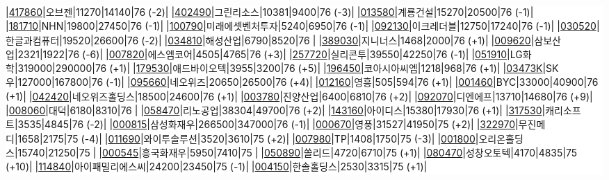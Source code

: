 |[417860](https://finance.daum.net/quotes/A417860)|오브젠|11270|14140|76 (-2)|
|[402490](https://finance.daum.net/quotes/A402490)|그린리소스|10381|9400|76 (-3)|
|[013580](https://finance.daum.net/quotes/A013580)|계룡건설|15270|20500|76 (-1)|
|[181710](https://finance.daum.net/quotes/A181710)|NHN|19800|27450|76 (-1)|
|[100790](https://finance.daum.net/quotes/A100790)|미래에셋벤처투자|5240|6950|76 (-1)|
|[092130](https://finance.daum.net/quotes/A092130)|이크레더블|12750|17240|76 (-1)|
|[030520](https://finance.daum.net/quotes/A030520)|한글과컴퓨터|19520|26600|76 (-2)|
|[034810](https://finance.daum.net/quotes/A034810)|해성산업|6790|8520|76 |
|[389030](https://finance.daum.net/quotes/A389030)|지니너스|1468|2000|76 (+1)|
|[009620](https://finance.daum.net/quotes/A009620)|삼보산업|2321|1922|76 (-6)|
|[007820](https://finance.daum.net/quotes/A007820)|에스엠코어|4505|4765|76 (+3)|
|[257720](https://finance.daum.net/quotes/A257720)|실리콘투|39550|42250|76 (-1)|
|[051910](https://finance.daum.net/quotes/A051910)|LG화학|319000|290000|76 (+1)|
|[179530](https://finance.daum.net/quotes/A179530)|애드바이오텍|3955|3200|76 (+5)|
|[196450](https://finance.daum.net/quotes/A196450)|코아시아씨엠|1218|968|76 (+1)|
|[03473K](https://finance.daum.net/quotes/A03473K)|SK우|127000|167800|76 (-1)|
|[095660](https://finance.daum.net/quotes/A095660)|네오위즈|20650|26500|76 (+4)|
|[012160](https://finance.daum.net/quotes/A012160)|영흥|505|594|76 (+1)|
|[001460](https://finance.daum.net/quotes/A001460)|BYC|33000|40900|76 (+1)|
|[042420](https://finance.daum.net/quotes/A042420)|네오위즈홀딩스|18500|24600|76 (+1)|
|[003780](https://finance.daum.net/quotes/A003780)|진양산업|6400|6810|76 (+2)|
|[092070](https://finance.daum.net/quotes/A092070)|디엔에프|13710|14680|76 (+9)|
|[008060](https://finance.daum.net/quotes/A008060)|대덕|6180|8310|76 |
|[058470](https://finance.daum.net/quotes/A058470)|리노공업|38304|49700|76 (+2)|
|[143160](https://finance.daum.net/quotes/A143160)|아이디스|15380|17930|76 (+1)|
|[317530](https://finance.daum.net/quotes/A317530)|캐리소프트|3535|4845|76 (-2)|
|[000815](https://finance.daum.net/quotes/A000815)|삼성화재우|266500|347000|76 (-1)|
|[000670](https://finance.daum.net/quotes/A000670)|영풍|31527|41950|75 (+2)|
|[322970](https://finance.daum.net/quotes/A322970)|무진메디|1658|2175|75 (-4)|
|[011690](https://finance.daum.net/quotes/A011690)|와이투솔루션|3520|3610|75 (+2)|
|[007980](https://finance.daum.net/quotes/A007980)|TP|1408|1750|75 (-3)|
|[001800](https://finance.daum.net/quotes/A001800)|오리온홀딩스|15740|21250|75 |
|[000545](https://finance.daum.net/quotes/A000545)|흥국화재우|5950|7410|75 |
|[050890](https://finance.daum.net/quotes/A050890)|쏠리드|4720|6710|75 (+1)|
|[080470](https://finance.daum.net/quotes/A080470)|성창오토텍|4170|4835|75 (+10)|
|[114840](https://finance.daum.net/quotes/A114840)|아이패밀리에스씨|24200|23450|75 (-1)|
|[004150](https://finance.daum.net/quotes/A004150)|한솔홀딩스|2530|3315|75 (+1)|